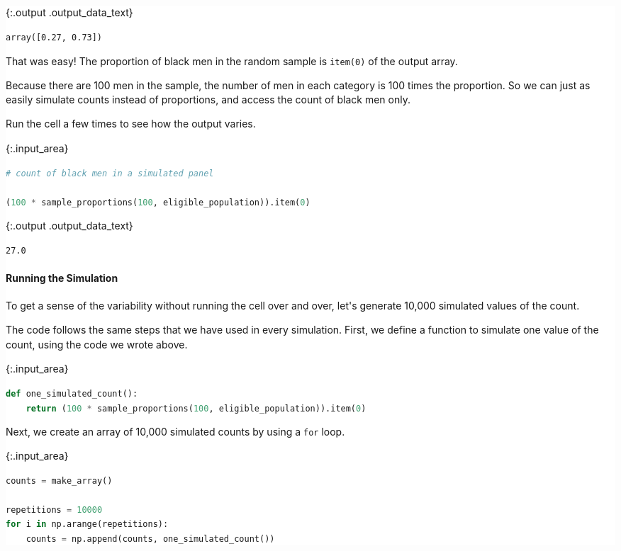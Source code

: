 



{:.output .output_data_text}
```
array([0.27, 0.73])
```



That was easy! The proportion of black men in the random sample is `item(0)` of the output array.

Because there are 100 men in the sample, the number of men in each category is 100 times the proportion. So we can just as easily simulate counts instead of proportions, and access the count of black men only. 

Run the cell a few times to see how the output varies.



{:.input_area}
```python
# count of black men in a simulated panel

(100 * sample_proportions(100, eligible_population)).item(0)
```





{:.output .output_data_text}
```
27.0
```



#### Running the Simulation
To get a sense of the variability without running the cell over and over, let's generate 10,000 simulated values of the count. 

The code follows the same steps that we have used in every simulation. First, we define a function to simulate one value of the count, using the code we wrote above.



{:.input_area}
```python
def one_simulated_count():
    return (100 * sample_proportions(100, eligible_population)).item(0)
```


Next, we create an array of 10,000 simulated counts by using a `for` loop.



{:.input_area}
```python
counts = make_array()

repetitions = 10000
for i in np.arange(repetitions):
    counts = np.append(counts, one_simulated_count())
```

